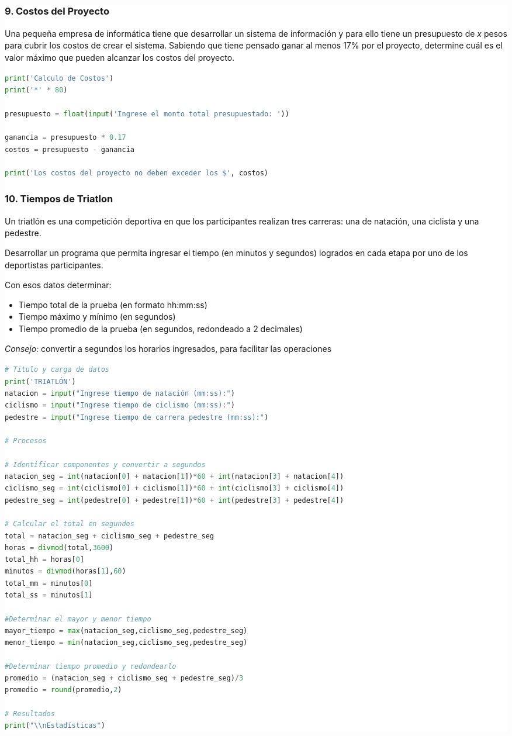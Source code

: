 ### **9. Costos del Proyecto**

Una pequeña empresa de informática tiene que desarrollar un sistema de información y para ello tiene un presupuesto de *x* pesos para cubrir los costos de crear el sistema. Sabiendo que tiene pensado ganar al menos 17% por el proyecto, determine cuál es el valor máximo que pueden alcanzar los costos del proyecto.

```python
print('Calculo de Costos')
print('*' * 80)

presupuesto = float(input('Ingrese el monto total presupuestado: '))

ganancia = presupuesto * 0.17
costos = presupuesto - ganancia

print('Los costos del proyecto no deben exceder los $', costos)
```

### **10. Tiempos de Triatlon**

Un triatlón es una competición deportiva en que los participantes realizan tres carreras: una de natación, una ciclista y una pedestre.

Desarrollar un programa que permita ingresar el tiempo (en minutos y segundos) logrados en cada etapa por uno de los deportistas participantes.

Con esos datos determinar:

- Tiempo total de la prueba (en formato hh:mm:ss)
- Tiempo máximo y mínimo (en segundos)
- Tiempo promedio de la prueba (en segundos, redondeado a 2 decimales)

*Consejo:* convertir a segundos los horarios ingresados, para facilitar las operaciones

```python
# Titulo y carga de datos
print('TRIATLÓN')
natacion = input("Ingrese tiempo de natación (mm:ss):")
ciclismo = input("Ingrese tiempo de ciclismo (mm:ss):")
pedestre = input("Ingrese tiempo de carrera pedestre (mm:ss):")

# Procesos

# Identificar componentes y convertir a segundos
natacion_seg = int(natacion[0] + natacion[1])*60 + int(natacion[3] + natacion[4])
ciclismo_seg = int(ciclismo[0] + ciclismo[1])*60 + int(ciclismo[3] + ciclismo[4])
pedestre_seg = int(pedestre[0] + pedestre[1])*60 + int(pedestre[3] + pedestre[4])

# Calcular el total en segundos
total = natacion_seg + ciclismo_seg + pedestre_seg
horas = divmod(total,3600)
total_hh = horas[0]
minutos = divmod(horas[1],60)
total_mm = minutos[0]
total_ss = minutos[1]

#Determinar el mayor y menor tiempo
mayor_tiempo = max(natacion_seg,ciclismo_seg,pedestre_seg)
menor_tiempo = min(natacion_seg,ciclismo_seg,pedestre_seg)

#Determinar tiempo promedio y redondearlo
promedio = (natacion_seg + ciclismo_seg + pedestre_seg)/3
promedio = round(promedio,2)

# Resultados
print("\\nEstadísticas")
```
